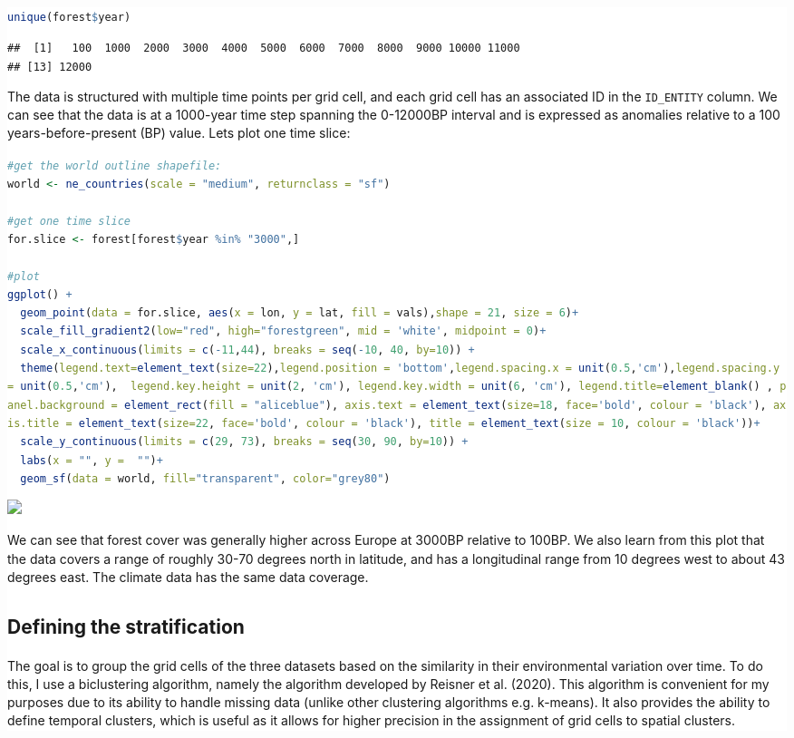 ``` r
unique(forest$year)
```

    ##  [1]   100  1000  2000  3000  4000  5000  6000  7000  8000  9000 10000 11000
    ## [13] 12000

The data is structured with multiple time points per grid cell, and each
grid cell has an associated ID in the `ID_ENTITY` column. We can see
that the data is at a 1000-year time step spanning the 0-12000BP
interval and is expressed as anomalies relative to a 100
years-before-present (BP) value. Lets plot one time slice:

``` r
#get the world outline shapefile:
world <- ne_countries(scale = "medium", returnclass = "sf")

#get one time slice
for.slice <- forest[forest$year %in% "3000",]

#plot
ggplot() +
  geom_point(data = for.slice, aes(x = lon, y = lat, fill = vals),shape = 21, size = 6)+
  scale_fill_gradient2(low="red", high="forestgreen", mid = 'white', midpoint = 0)+
  scale_x_continuous(limits = c(-11,44), breaks = seq(-10, 40, by=10)) +
  theme(legend.text=element_text(size=22),legend.position = 'bottom',legend.spacing.x = unit(0.5,'cm'),legend.spacing.y = unit(0.5,'cm'),  legend.key.height = unit(2, 'cm'), legend.key.width = unit(6, 'cm'), legend.title=element_blank() , panel.background = element_rect(fill = "aliceblue"), axis.text = element_text(size=18, face='bold', colour = 'black'), axis.title = element_text(size=22, face='bold', colour = 'black'), title = element_text(size = 10, colour = 'black'))+
  scale_y_continuous(limits = c(29, 73), breaks = seq(30, 90, by=10)) +
  labs(x = "", y =  "")+
  geom_sf(data = world, fill="transparent", color="grey80")
```

![](biclustering_files/figure-gfm/unnamed-chunk-3-1.png)

We can see that forest cover was generally higher across Europe at
3000BP relative to 100BP. We also learn from this plot that the data
covers a range of roughly 30-70 degrees north in latitude, and has a
longitudinal range from 10 degrees west to about 43 degrees east. The
climate data has the same data coverage.

## Defining the stratification

The goal is to group the grid cells of the three datasets based on the
similarity in their environmental variation over time. To do this, I use
a biclustering algorithm, namely the algorithm developed by Reisner et
al. (2020). This algorithm is convenient for my purposes due to its
ability to handle missing data (unlike other clustering algorithms
e.g. k-means). It also provides the ability to define temporal clusters,
which is useful as it allows for higher precision in the assignment of
grid cells to spatial clusters.
